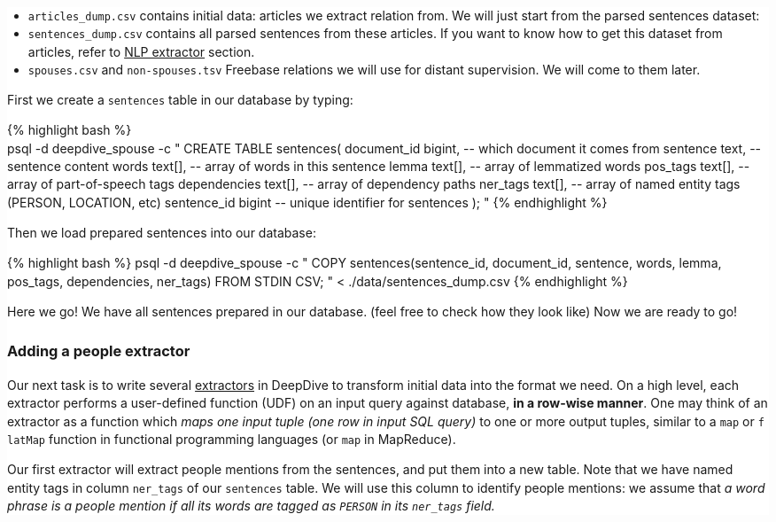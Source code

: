 - `articles_dump.csv` contains initial data: articles we extract relation from. We will just start from the parsed sentences dataset:
- `sentences_dump.csv` contains all parsed sentences from these articles. If you want to know how to get this dataset from articles, refer to [NLP extractor](#nlp_extractor) section.
- `spouses.csv` and `non-spouses.tsv` Freebase relations we will use for distant supervision. We will come to them later.

First we create a `sentences` table in our database by typing: 

{% highlight bash %}  
psql -d deepdive_spouse -c "
  CREATE TABLE sentences(
    document_id  bigint,  -- which document it comes from
    sentence     text,    -- sentence content
    words        text[],  -- array of words in this sentence
    lemma        text[],  -- array of lemmatized words
    pos_tags     text[],  -- array of part-of-speech tags
    dependencies text[],  -- array of dependency paths
    ner_tags     text[],  -- array of named entity tags (PERSON, LOCATION, etc)
    sentence_id  bigint   -- unique identifier for sentences
    );
"
{% endhighlight %}

Then we load prepared sentences into our database:

{% highlight bash %}
psql -d deepdive_spouse -c "
  COPY sentences(sentence_id, document_id, sentence, words, lemma, pos_tags, dependencies, ner_tags)
  FROM STDIN CSV;
" < ./data/sentences_dump.csv
{% endhighlight %}

Here we go! We have all sentences prepared in our database. (feel free to check how they look like)  Now we are ready to go!


<a id="people_extractor" href="#"> </a>

### Adding a people extractor

Our next task is to write several [extractors](extractors.html) in
DeepDive to transform initial data into the format we need. On a high
level, each extractor performs a user-defined function (UDF) on an input
query against database, **in a row-wise manner**. One may think of an
extractor as a function which *maps one input tuple (one row in input
SQL query)* to one or more output tuples, similar to a `map` or
`flatMap` function in functional programming languages (or `map` in
MapReduce).

Our first extractor will extract people mentions from the sentences, and put them into a new table. 
Note that we have named entity tags in column `ner_tags` of our `sentences` table. We will use this column to identify people mentions: we assume that *a word phrase is a people mention if all its words are tagged as `PERSON` in its `ner_tags` field.*
